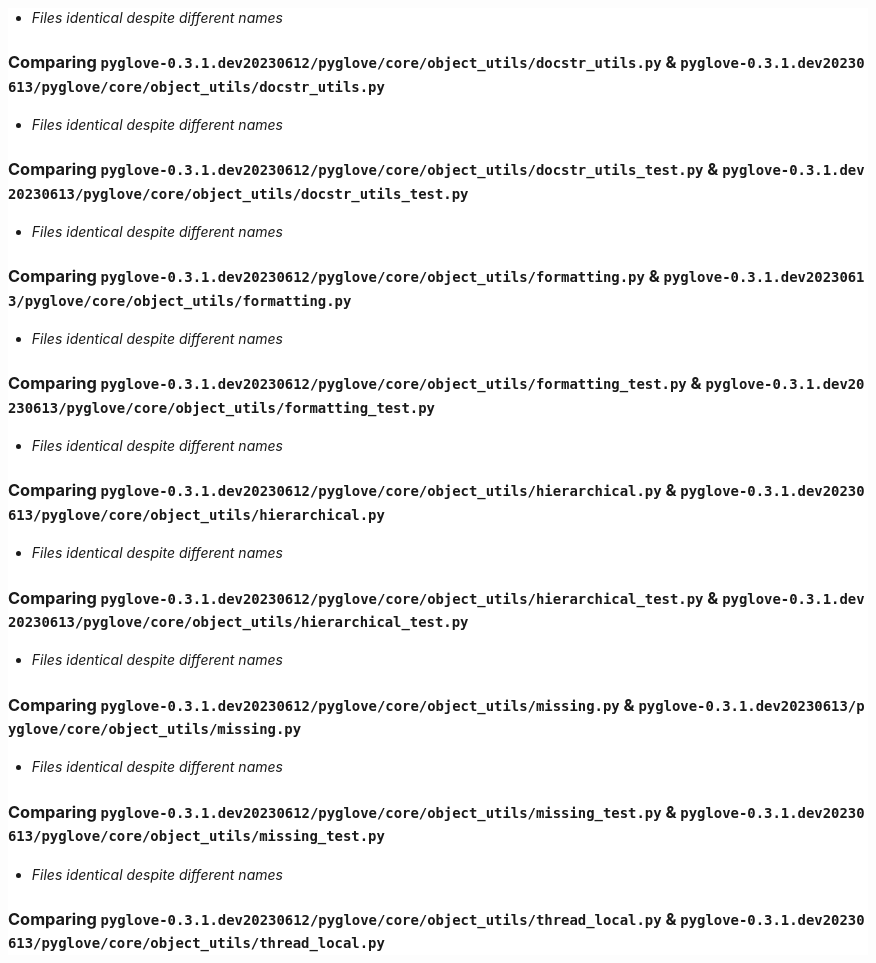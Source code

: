  * *Files identical despite different names*

### Comparing `pyglove-0.3.1.dev20230612/pyglove/core/object_utils/docstr_utils.py` & `pyglove-0.3.1.dev20230613/pyglove/core/object_utils/docstr_utils.py`

 * *Files identical despite different names*

### Comparing `pyglove-0.3.1.dev20230612/pyglove/core/object_utils/docstr_utils_test.py` & `pyglove-0.3.1.dev20230613/pyglove/core/object_utils/docstr_utils_test.py`

 * *Files identical despite different names*

### Comparing `pyglove-0.3.1.dev20230612/pyglove/core/object_utils/formatting.py` & `pyglove-0.3.1.dev20230613/pyglove/core/object_utils/formatting.py`

 * *Files identical despite different names*

### Comparing `pyglove-0.3.1.dev20230612/pyglove/core/object_utils/formatting_test.py` & `pyglove-0.3.1.dev20230613/pyglove/core/object_utils/formatting_test.py`

 * *Files identical despite different names*

### Comparing `pyglove-0.3.1.dev20230612/pyglove/core/object_utils/hierarchical.py` & `pyglove-0.3.1.dev20230613/pyglove/core/object_utils/hierarchical.py`

 * *Files identical despite different names*

### Comparing `pyglove-0.3.1.dev20230612/pyglove/core/object_utils/hierarchical_test.py` & `pyglove-0.3.1.dev20230613/pyglove/core/object_utils/hierarchical_test.py`

 * *Files identical despite different names*

### Comparing `pyglove-0.3.1.dev20230612/pyglove/core/object_utils/missing.py` & `pyglove-0.3.1.dev20230613/pyglove/core/object_utils/missing.py`

 * *Files identical despite different names*

### Comparing `pyglove-0.3.1.dev20230612/pyglove/core/object_utils/missing_test.py` & `pyglove-0.3.1.dev20230613/pyglove/core/object_utils/missing_test.py`

 * *Files identical despite different names*

### Comparing `pyglove-0.3.1.dev20230612/pyglove/core/object_utils/thread_local.py` & `pyglove-0.3.1.dev20230613/pyglove/core/object_utils/thread_local.py`
